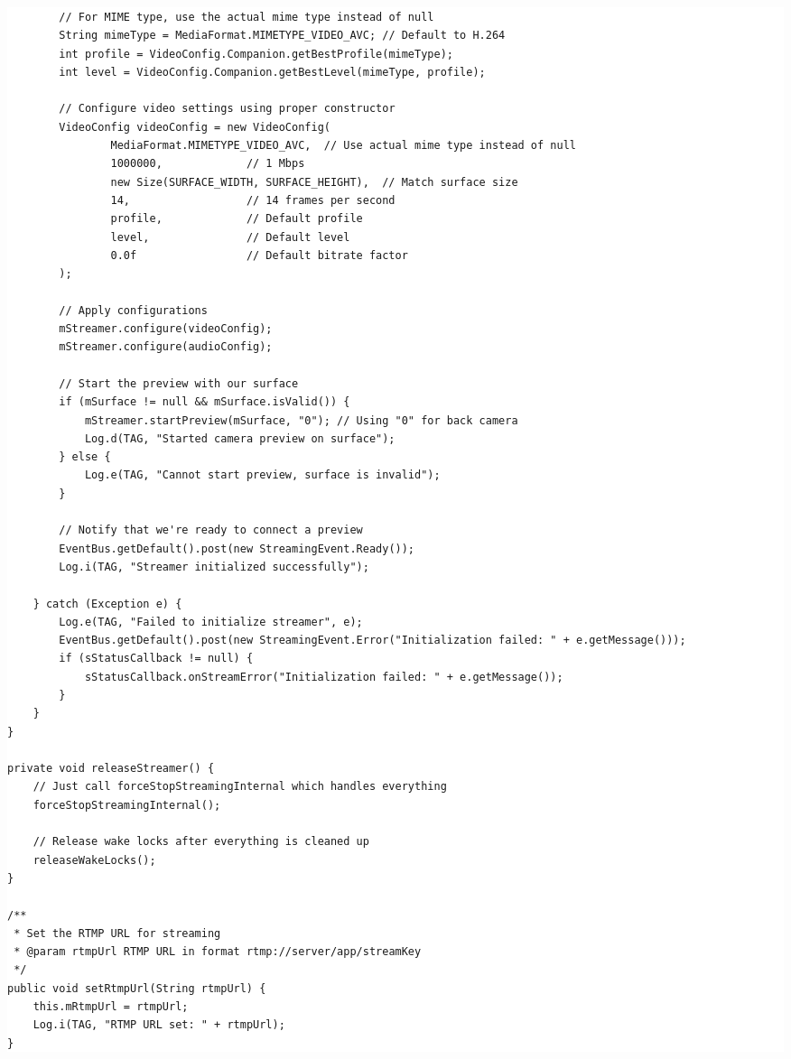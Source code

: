             // For MIME type, use the actual mime type instead of null
            String mimeType = MediaFormat.MIMETYPE_VIDEO_AVC; // Default to H.264
            int profile = VideoConfig.Companion.getBestProfile(mimeType);
            int level = VideoConfig.Companion.getBestLevel(mimeType, profile);

            // Configure video settings using proper constructor
            VideoConfig videoConfig = new VideoConfig(
                    MediaFormat.MIMETYPE_VIDEO_AVC,  // Use actual mime type instead of null
                    1000000,             // 1 Mbps
                    new Size(SURFACE_WIDTH, SURFACE_HEIGHT),  // Match surface size
                    14,                  // 14 frames per second
                    profile,             // Default profile
                    level,               // Default level
                    0.0f                 // Default bitrate factor
            );

            // Apply configurations
            mStreamer.configure(videoConfig);
            mStreamer.configure(audioConfig);

            // Start the preview with our surface
            if (mSurface != null && mSurface.isValid()) {
                mStreamer.startPreview(mSurface, "0"); // Using "0" for back camera
                Log.d(TAG, "Started camera preview on surface");
            } else {
                Log.e(TAG, "Cannot start preview, surface is invalid");
            }

            // Notify that we're ready to connect a preview
            EventBus.getDefault().post(new StreamingEvent.Ready());
            Log.i(TAG, "Streamer initialized successfully");

        } catch (Exception e) {
            Log.e(TAG, "Failed to initialize streamer", e);
            EventBus.getDefault().post(new StreamingEvent.Error("Initialization failed: " + e.getMessage()));
            if (sStatusCallback != null) {
                sStatusCallback.onStreamError("Initialization failed: " + e.getMessage());
            }
        }
    }

    private void releaseStreamer() {
        // Just call forceStopStreamingInternal which handles everything
        forceStopStreamingInternal();

        // Release wake locks after everything is cleaned up
        releaseWakeLocks();
    }

    /**
     * Set the RTMP URL for streaming
     * @param rtmpUrl RTMP URL in format rtmp://server/app/streamKey
     */
    public void setRtmpUrl(String rtmpUrl) {
        this.mRtmpUrl = rtmpUrl;
        Log.i(TAG, "RTMP URL set: " + rtmpUrl);
    }
